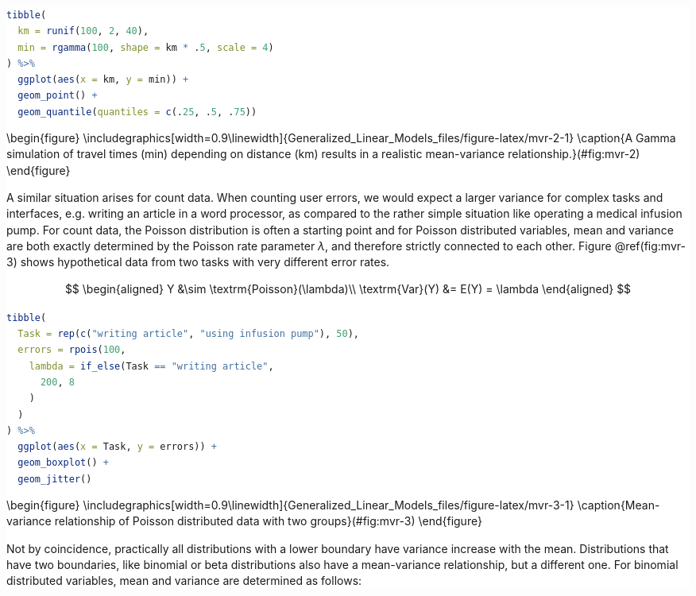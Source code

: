 
```r
tibble(
  km = runif(100, 2, 40),
  min = rgamma(100, shape = km * .5, scale = 4)
) %>%
  ggplot(aes(x = km, y = min)) +
  geom_point() +
  geom_quantile(quantiles = c(.25, .5, .75))
```

\begin{figure}
\includegraphics[width=0.9\linewidth]{Generalized_Linear_Models_files/figure-latex/mvr-2-1} \caption{A Gamma simulation of travel times (min) depending on distance (km) results in a realistic mean-variance relationship.}(\#fig:mvr-2)
\end{figure}

A similar situation arises for count data. When counting user errors, we would expect a larger variance for complex tasks and interfaces, e.g. writing an article in a word processor,  as compared to the rather simple situation like operating a medical infusion pump. For count data, the Poisson distribution is often a starting point and for Poisson distributed variables, mean and variance are both exactly determined by the Poisson rate parameter $\lambda$, and therefore strictly connected to each other. Figure \@ref(fig:mvr-3) shows hypothetical data from two tasks with very different error rates.

$$
\begin{aligned}
Y &\sim \textrm{Poisson}(\lambda)\\
\textrm{Var}(Y) &= E(Y) = \lambda
\end{aligned}
$$




```r
tibble(
  Task = rep(c("writing article", "using infusion pump"), 50),
  errors = rpois(100,
    lambda = if_else(Task == "writing article",
      200, 8
    )
  )
) %>%
  ggplot(aes(x = Task, y = errors)) +
  geom_boxplot() +
  geom_jitter()
```

\begin{figure}
\includegraphics[width=0.9\linewidth]{Generalized_Linear_Models_files/figure-latex/mvr-3-1} \caption{Mean-variance relationship of Poisson distributed data  with two groups}(\#fig:mvr-3)
\end{figure}

Not by coincidence, practically all distributions with a lower boundary have variance increase with the mean. Distributions that have two boundaries, like binomial or beta distributions also have a mean-variance relationship, but a different one. For binomial distributed variables, mean and variance are determined as follows:
